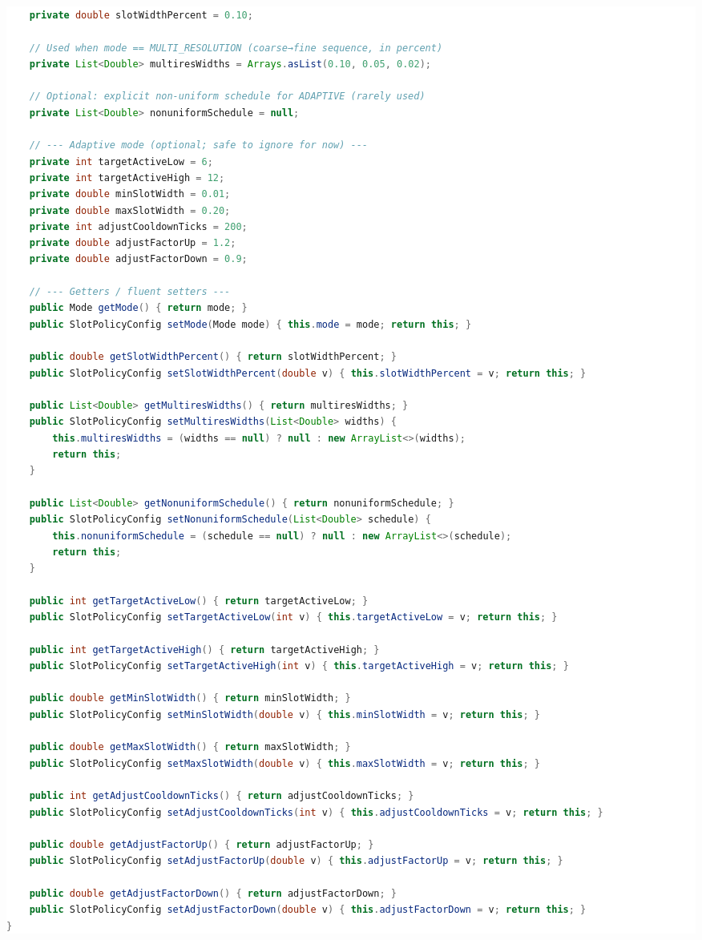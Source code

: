 ```java
    private double slotWidthPercent = 0.10;

    // Used when mode == MULTI_RESOLUTION (coarse→fine sequence, in percent)
    private List<Double> multiresWidths = Arrays.asList(0.10, 0.05, 0.02);

    // Optional: explicit non‑uniform schedule for ADAPTIVE (rarely used)
    private List<Double> nonuniformSchedule = null;

    // --- Adaptive mode (optional; safe to ignore for now) ---
    private int targetActiveLow = 6;
    private int targetActiveHigh = 12;
    private double minSlotWidth = 0.01;
    private double maxSlotWidth = 0.20;
    private int adjustCooldownTicks = 200;
    private double adjustFactorUp = 1.2;
    private double adjustFactorDown = 0.9;

    // --- Getters / fluent setters ---
    public Mode getMode() { return mode; }
    public SlotPolicyConfig setMode(Mode mode) { this.mode = mode; return this; }

    public double getSlotWidthPercent() { return slotWidthPercent; }
    public SlotPolicyConfig setSlotWidthPercent(double v) { this.slotWidthPercent = v; return this; }

    public List<Double> getMultiresWidths() { return multiresWidths; }
    public SlotPolicyConfig setMultiresWidths(List<Double> widths) {
        this.multiresWidths = (widths == null) ? null : new ArrayList<>(widths);
        return this;
    }

    public List<Double> getNonuniformSchedule() { return nonuniformSchedule; }
    public SlotPolicyConfig setNonuniformSchedule(List<Double> schedule) {
        this.nonuniformSchedule = (schedule == null) ? null : new ArrayList<>(schedule);
        return this;
    }

    public int getTargetActiveLow() { return targetActiveLow; }
    public SlotPolicyConfig setTargetActiveLow(int v) { this.targetActiveLow = v; return this; }

    public int getTargetActiveHigh() { return targetActiveHigh; }
    public SlotPolicyConfig setTargetActiveHigh(int v) { this.targetActiveHigh = v; return this; }

    public double getMinSlotWidth() { return minSlotWidth; }
    public SlotPolicyConfig setMinSlotWidth(double v) { this.minSlotWidth = v; return this; }

    public double getMaxSlotWidth() { return maxSlotWidth; }
    public SlotPolicyConfig setMaxSlotWidth(double v) { this.maxSlotWidth = v; return this; }

    public int getAdjustCooldownTicks() { return adjustCooldownTicks; }
    public SlotPolicyConfig setAdjustCooldownTicks(int v) { this.adjustCooldownTicks = v; return this; }

    public double getAdjustFactorUp() { return adjustFactorUp; }
    public SlotPolicyConfig setAdjustFactorUp(double v) { this.adjustFactorUp = v; return this; }

    public double getAdjustFactorDown() { return adjustFactorDown; }
    public SlotPolicyConfig setAdjustFactorDown(double v) { this.adjustFactorDown = v; return this; }
}
```
